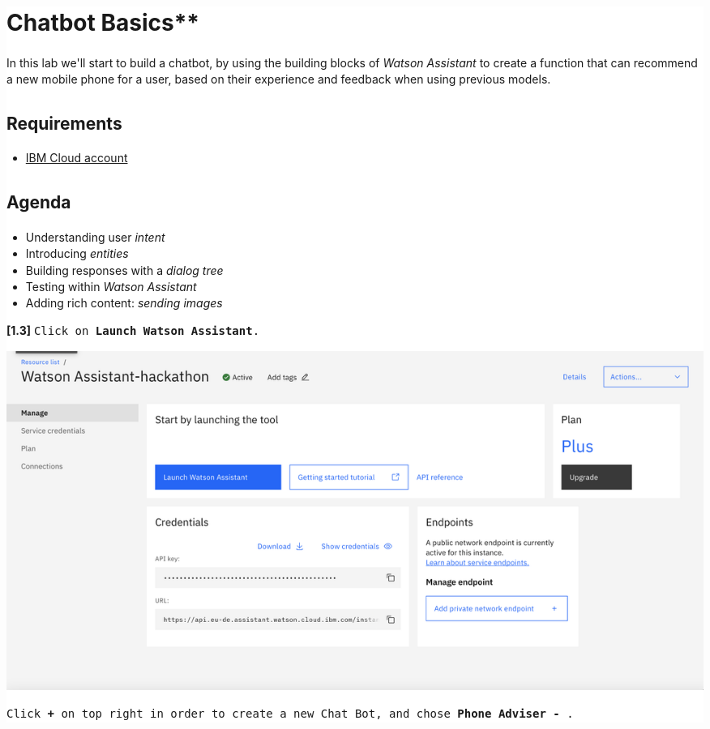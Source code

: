 # Chatbot Basics**
In this lab we'll start to build a chatbot, by using the building blocks of _Watson Assistant_ to create a function that can recommend a new mobile phone for a user, based on their experience and feedback when using previous models.

## Requirements
- [IBM Cloud account](https://cloud.ibm.com/)

## Agenda
- Understanding user _intent_
- Introducing _entities_
- Building responses with a _dialog tree_
- Testing within _Watson Assistant_
- Adding rich content: _sending images_


**[1.3]** <kbd>Click on **Launch Watson Assistant**.</kbd>

![](./images/04-assistant-service-launch.png)

<kbd>Click **+** on top right in order to create a new Chat Bot, and chose **Phone Adviser - <your name>**.</kbd>
